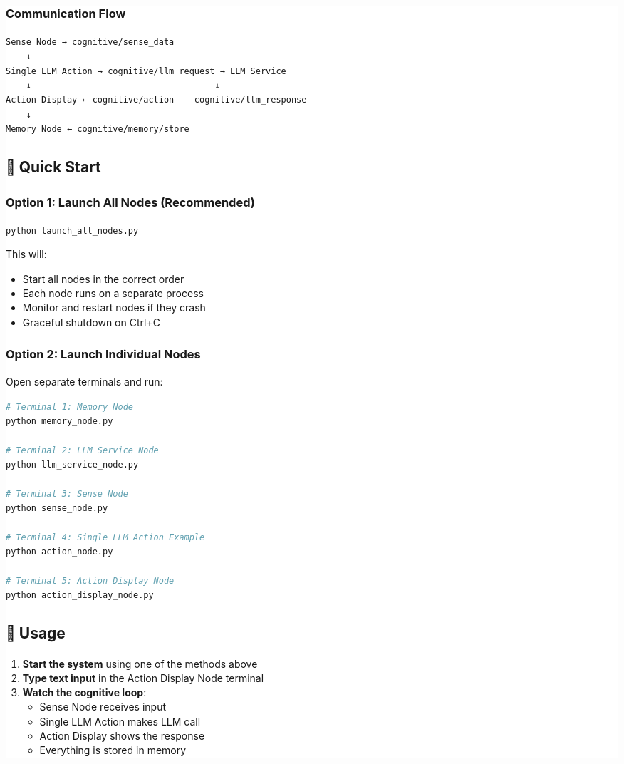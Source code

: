 ### Communication Flow

```
Sense Node → cognitive/sense_data
    ↓
Single LLM Action → cognitive/llm_request → LLM Service
    ↓                                    ↓
Action Display ← cognitive/action    cognitive/llm_response
    ↓
Memory Node ← cognitive/memory/store
```

## 🚀 Quick Start

### Option 1: Launch All Nodes (Recommended)

```bash
python launch_all_nodes.py
```

This will:
- Start all nodes in the correct order
- Each node runs on a separate process
- Monitor and restart nodes if they crash
- Graceful shutdown on Ctrl+C

### Option 2: Launch Individual Nodes

Open separate terminals and run:

```bash
# Terminal 1: Memory Node
python memory_node.py

# Terminal 2: LLM Service Node  
python llm_service_node.py

# Terminal 3: Sense Node
python sense_node.py

# Terminal 4: Single LLM Action Example
python action_node.py

# Terminal 5: Action Display Node
python action_display_node.py
```

## 💬 Usage

1. **Start the system** using one of the methods above
2. **Type text input** in the Action Display Node terminal
3. **Watch the cognitive loop**:
   - Sense Node receives input
   - Single LLM Action makes LLM call
   - Action Display shows the response
   - Everything is stored in memory
